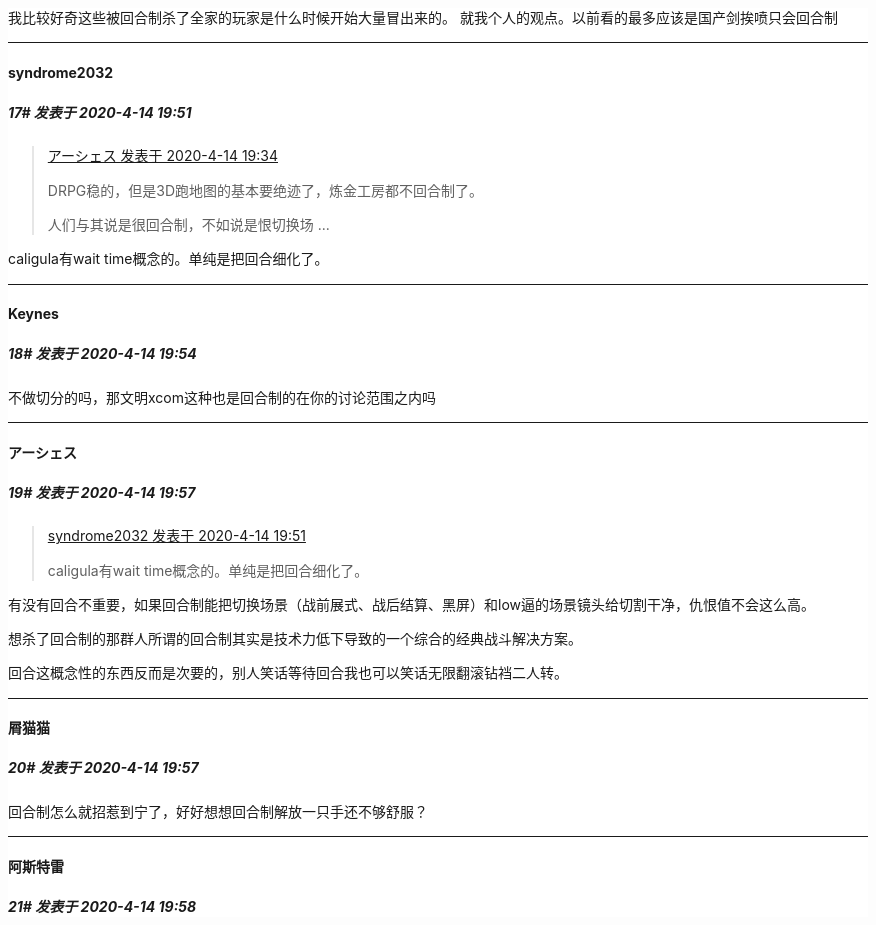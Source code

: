 我比较好奇这些被回合制杀了全家的玩家是什么时候开始大量冒出来的。</blockquote>
就我个人的观点。以前看的最多应该是国产剑挨喷只会回合制


-----

####  syndrome2032  
##### 17#       发表于 2020-4-14 19:51


<blockquote><a href="httphttps://bbs.saraba1st.com/2b/forum.php?mod=redirect&amp;goto=findpost&amp;pid=47079828&amp;ptid=1924156" target="_blank">アーシェス 发表于 2020-4-14 19:34</a>

DRPG稳的，但是3D跑地图的基本要绝迹了，炼金工房都不回合制了。

人们与其说是很回合制，不如说是恨切换场 ...</blockquote>
caligula有wait time概念的。单纯是把回合细化了。


-----

####  Keynes  
##### 18#       发表于 2020-4-14 19:54


不做切分的吗，那文明xcom这种也是回合制的在你的讨论范围之内吗


-----

####  アーシェス  
##### 19#       发表于 2020-4-14 19:57


<blockquote><a href="httphttps://bbs.saraba1st.com/2b/forum.php?mod=redirect&amp;goto=findpost&amp;pid=47080010&amp;ptid=1924156" target="_blank">syndrome2032 发表于 2020-4-14 19:51</a>

caligula有wait time概念的。单纯是把回合细化了。</blockquote>
有没有回合不重要，如果回合制能把切换场景（战前展式、战后结算、黑屏）和low逼的场景镜头给切割干净，仇恨值不会这么高。

想杀了回合制的那群人所谓的回合制其实是技术力低下导致的一个综合的经典战斗解决方案。

回合这概念性的东西反而是次要的，别人笑话等待回合我也可以笑话无限翻滚钻裆二人转。


-----

####  屑猫猫  
##### 20#       发表于 2020-4-14 19:57


回合制怎么就招惹到宁了，好好想想回合制解放一只手还不够舒服？


-----

####  阿斯特雷  
##### 21#       发表于 2020-4-14 19:58


